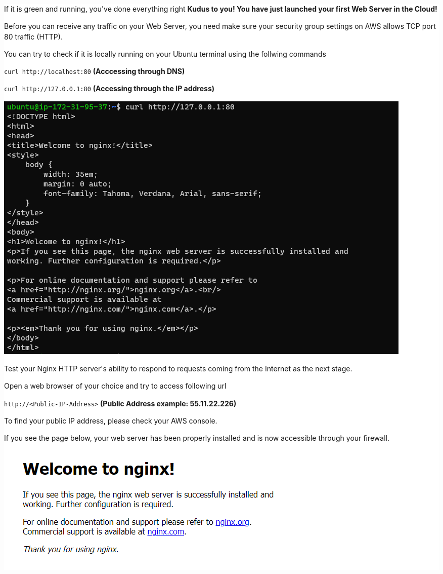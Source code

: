 If it is green and running, you've done everything right
**Kudus to you! You have just launched your first Web Server in the Cloud!**

Before you can receive any traffic on your Web Server, you need make sure your security group settings on AWS allows TCP port 80 traffic (HTTP).

You can try to check if it is locally running on your Ubuntu terminal using the follwing commands

`curl http://localhost:80` **(Acccessing through DNS)**

`curl http://127.0.0.1:80` **(Accessing through the IP address)**

![Image](./Screenshot_4.png)

Test your Nginx HTTP server's ability to respond to requests coming from the Internet as the next stage.

Open a web browser of your choice and try to access following url

`http://<Public-IP-Address>` **(Public Address example: 55.11.22.226)**

To find your public IP address, please check your AWS console.

If you see the page below, your web server has been properly installed and is now accessible through your firewall.

![Image](./Screenshot_5.png)

